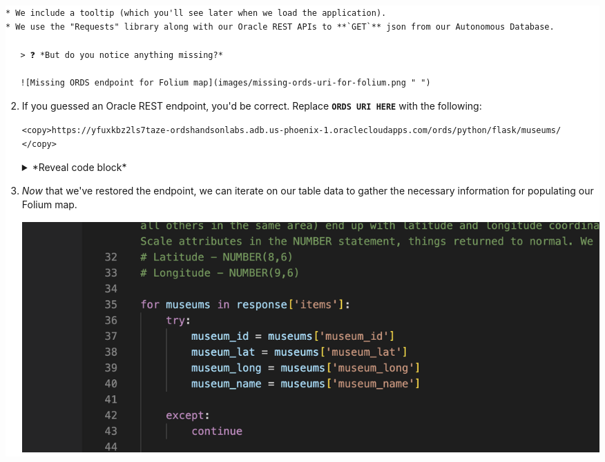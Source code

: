     * We include a tooltip (which you'll see later when we load the application).
    * We use the "Requests" library along with our Oracle REST APIs to **`GET`** json from our Autonomous Database.
   
       > ❓ *But do you notice anything missing?*

       ![Missing ORDS endpoint for Folium map](images/missing-ords-uri-for-folium.png " ")

2. If you guessed an Oracle REST endpoint, you'd be correct. Replace **`ORDS URI HERE`** with the following: 

    ```
    <copy>https://yfuxkbz2ls7taze-ordshandsonlabs.adb.us-phoenix-1.oraclecloudapps.com/ords/python/flask/museums/
    </copy>
    ```  

   <details><summary>*Reveal code block*</summary></details>

3. *Now* that we've restored the endpoint, we can iterate on our table data to gather the necessary information for populating our Folium map.

    ![Iterating over the map data.](images/iterating-over-the-museum-data.png " ")
  